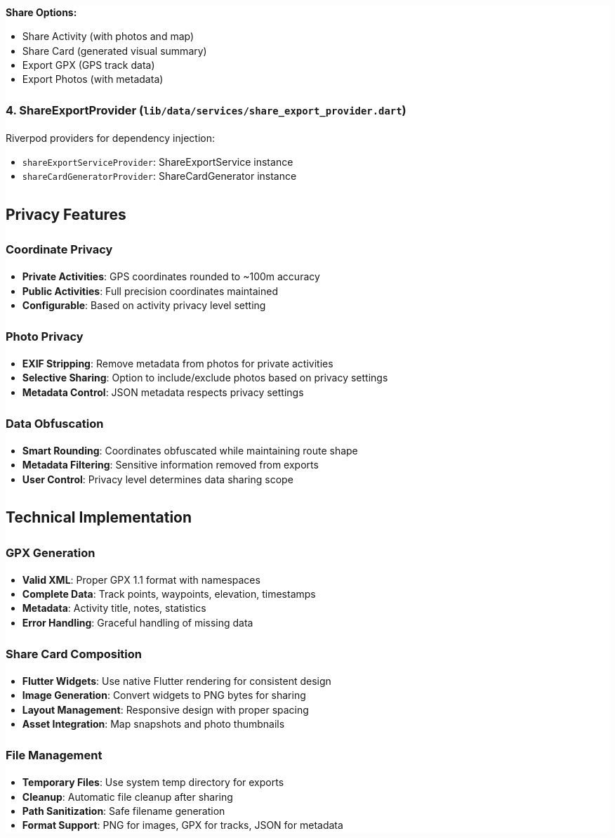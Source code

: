 **Share Options:**
- Share Activity (with photos and map)
- Share Card (generated visual summary)
- Export GPX (GPS track data)
- Export Photos (with metadata)

### 4. ShareExportProvider (`lib/data/services/share_export_provider.dart`)
Riverpod providers for dependency injection:
- `shareExportServiceProvider`: ShareExportService instance
- `shareCardGeneratorProvider`: ShareCardGenerator instance

## Privacy Features

### Coordinate Privacy
- **Private Activities**: GPS coordinates rounded to ~100m accuracy
- **Public Activities**: Full precision coordinates maintained
- **Configurable**: Based on activity privacy level setting

### Photo Privacy
- **EXIF Stripping**: Remove metadata from photos for private activities
- **Selective Sharing**: Option to include/exclude photos based on privacy settings
- **Metadata Control**: JSON metadata respects privacy settings

### Data Obfuscation
- **Smart Rounding**: Coordinates obfuscated while maintaining route shape
- **Metadata Filtering**: Sensitive information removed from exports
- **User Control**: Privacy level determines data sharing scope

## Technical Implementation

### GPX Generation
- **Valid XML**: Proper GPX 1.1 format with namespaces
- **Complete Data**: Track points, waypoints, elevation, timestamps
- **Metadata**: Activity title, notes, statistics
- **Error Handling**: Graceful handling of missing data

### Share Card Composition
- **Flutter Widgets**: Use native Flutter rendering for consistent design
- **Image Generation**: Convert widgets to PNG bytes for sharing
- **Layout Management**: Responsive design with proper spacing
- **Asset Integration**: Map snapshots and photo thumbnails

### File Management
- **Temporary Files**: Use system temp directory for exports
- **Cleanup**: Automatic file cleanup after sharing
- **Path Sanitization**: Safe filename generation
- **Format Support**: PNG for images, GPX for tracks, JSON for metadata
